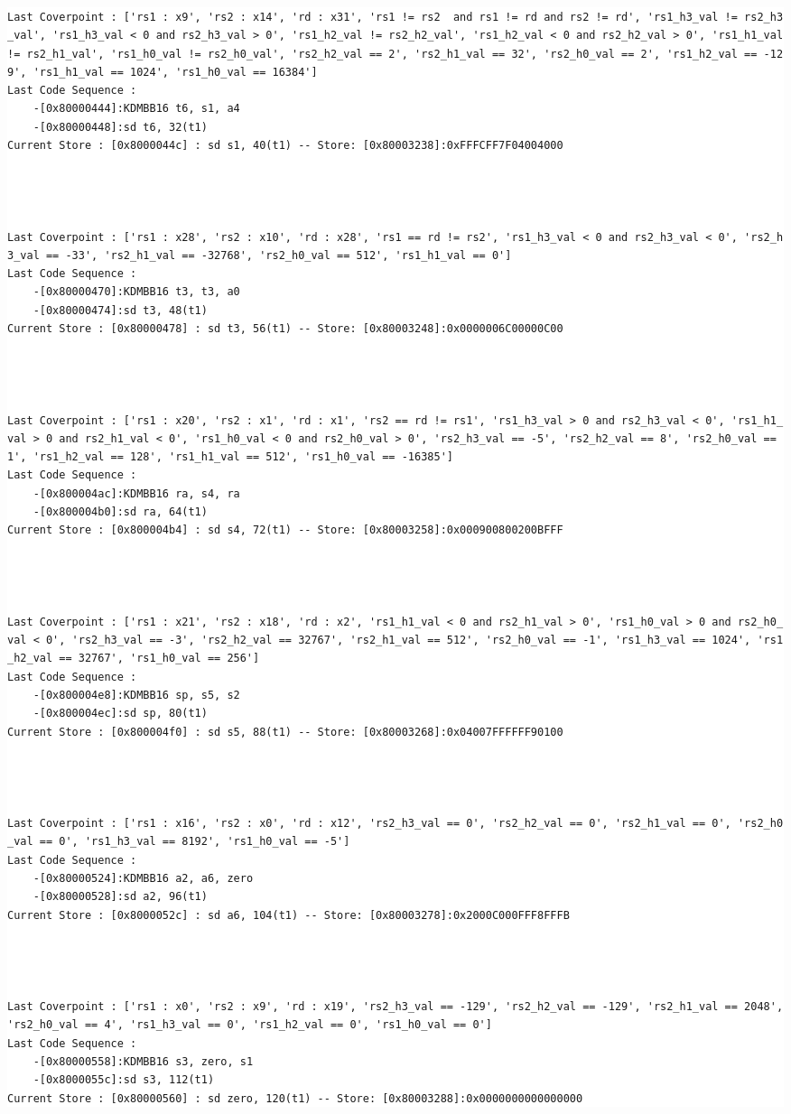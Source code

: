 ```
Last Coverpoint : ['rs1 : x9', 'rs2 : x14', 'rd : x31', 'rs1 != rs2  and rs1 != rd and rs2 != rd', 'rs1_h3_val != rs2_h3_val', 'rs1_h3_val < 0 and rs2_h3_val > 0', 'rs1_h2_val != rs2_h2_val', 'rs1_h2_val < 0 and rs2_h2_val > 0', 'rs1_h1_val != rs2_h1_val', 'rs1_h0_val != rs2_h0_val', 'rs2_h2_val == 2', 'rs2_h1_val == 32', 'rs2_h0_val == 2', 'rs1_h2_val == -129', 'rs1_h1_val == 1024', 'rs1_h0_val == 16384']
Last Code Sequence : 
	-[0x80000444]:KDMBB16 t6, s1, a4
	-[0x80000448]:sd t6, 32(t1)
Current Store : [0x8000044c] : sd s1, 40(t1) -- Store: [0x80003238]:0xFFFCFF7F04004000




Last Coverpoint : ['rs1 : x28', 'rs2 : x10', 'rd : x28', 'rs1 == rd != rs2', 'rs1_h3_val < 0 and rs2_h3_val < 0', 'rs2_h3_val == -33', 'rs2_h1_val == -32768', 'rs2_h0_val == 512', 'rs1_h1_val == 0']
Last Code Sequence : 
	-[0x80000470]:KDMBB16 t3, t3, a0
	-[0x80000474]:sd t3, 48(t1)
Current Store : [0x80000478] : sd t3, 56(t1) -- Store: [0x80003248]:0x0000006C00000C00




Last Coverpoint : ['rs1 : x20', 'rs2 : x1', 'rd : x1', 'rs2 == rd != rs1', 'rs1_h3_val > 0 and rs2_h3_val < 0', 'rs1_h1_val > 0 and rs2_h1_val < 0', 'rs1_h0_val < 0 and rs2_h0_val > 0', 'rs2_h3_val == -5', 'rs2_h2_val == 8', 'rs2_h0_val == 1', 'rs1_h2_val == 128', 'rs1_h1_val == 512', 'rs1_h0_val == -16385']
Last Code Sequence : 
	-[0x800004ac]:KDMBB16 ra, s4, ra
	-[0x800004b0]:sd ra, 64(t1)
Current Store : [0x800004b4] : sd s4, 72(t1) -- Store: [0x80003258]:0x000900800200BFFF




Last Coverpoint : ['rs1 : x21', 'rs2 : x18', 'rd : x2', 'rs1_h1_val < 0 and rs2_h1_val > 0', 'rs1_h0_val > 0 and rs2_h0_val < 0', 'rs2_h3_val == -3', 'rs2_h2_val == 32767', 'rs2_h1_val == 512', 'rs2_h0_val == -1', 'rs1_h3_val == 1024', 'rs1_h2_val == 32767', 'rs1_h0_val == 256']
Last Code Sequence : 
	-[0x800004e8]:KDMBB16 sp, s5, s2
	-[0x800004ec]:sd sp, 80(t1)
Current Store : [0x800004f0] : sd s5, 88(t1) -- Store: [0x80003268]:0x04007FFFFFF90100




Last Coverpoint : ['rs1 : x16', 'rs2 : x0', 'rd : x12', 'rs2_h3_val == 0', 'rs2_h2_val == 0', 'rs2_h1_val == 0', 'rs2_h0_val == 0', 'rs1_h3_val == 8192', 'rs1_h0_val == -5']
Last Code Sequence : 
	-[0x80000524]:KDMBB16 a2, a6, zero
	-[0x80000528]:sd a2, 96(t1)
Current Store : [0x8000052c] : sd a6, 104(t1) -- Store: [0x80003278]:0x2000C000FFF8FFFB




Last Coverpoint : ['rs1 : x0', 'rs2 : x9', 'rd : x19', 'rs2_h3_val == -129', 'rs2_h2_val == -129', 'rs2_h1_val == 2048', 'rs2_h0_val == 4', 'rs1_h3_val == 0', 'rs1_h2_val == 0', 'rs1_h0_val == 0']
Last Code Sequence : 
	-[0x80000558]:KDMBB16 s3, zero, s1
	-[0x8000055c]:sd s3, 112(t1)
Current Store : [0x80000560] : sd zero, 120(t1) -- Store: [0x80003288]:0x0000000000000000

```